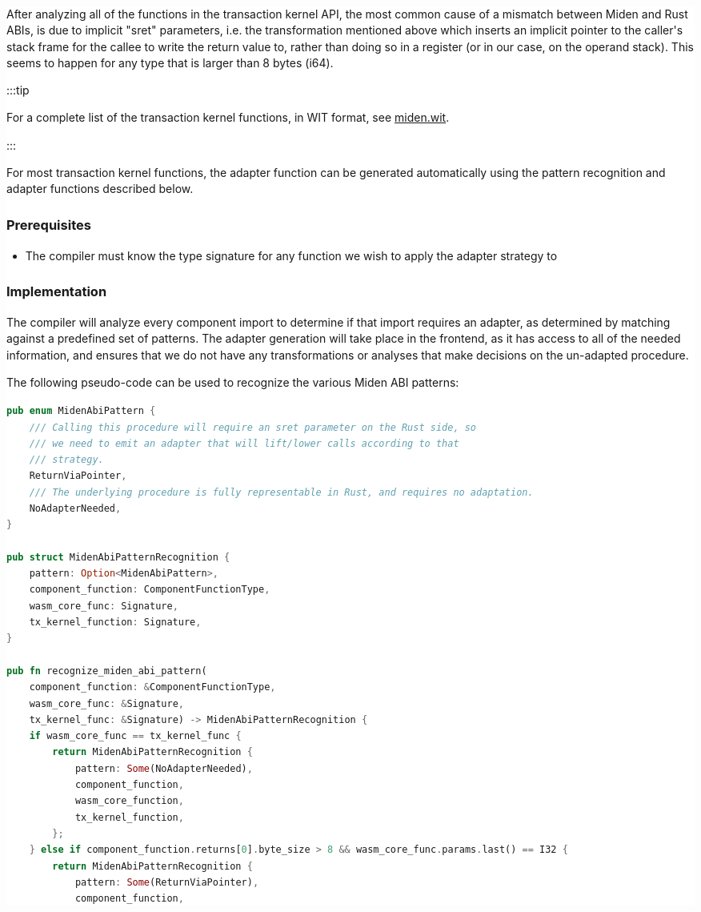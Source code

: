 After analyzing all of the functions in the transaction kernel API, the most common cause of a mismatch
between Miden and Rust ABIs, is due to implicit "sret" parameters, i.e. the transformation mentioned
above which inserts an implicit pointer to the caller's stack frame for the callee to write the return
value to, rather than doing so in a register (or in our case, on the operand stack). This seems to
happen for any type that is larger than 8 bytes (i64).

:::tip

For a complete list of the transaction kernel functions, in WIT format, see
[miden.wit](https://github.com/0xPolygonMiden/compiler/blob/main/tests/rust-apps-wasm/wit-sdk/sdk/wit/miden.wit).

:::

For most transaction kernel functions, the adapter function can be generated automatically using the
pattern recognition and adapter functions described below.

### Prerequisites

- The compiler must know the type signature for any function we wish to apply the adapter strategy to

### Implementation

The compiler will analyze every component import to determine if that import requires an adapter,
as determined by matching against a predefined set of patterns. The adapter generation will take
place in the frontend, as it has access to all of the needed information, and ensures that we do
not have any transformations or analyses that make decisions on the un-adapted procedure.

The following pseudo-code can be used to recognize the various Miden ABI patterns:

```rust
pub enum MidenAbiPattern {
    /// Calling this procedure will require an sret parameter on the Rust side, so
    /// we need to emit an adapter that will lift/lower calls according to that
    /// strategy.
    ReturnViaPointer,
    /// The underlying procedure is fully representable in Rust, and requires no adaptation.
    NoAdapterNeeded,
}

pub struct MidenAbiPatternRecognition {
    pattern: Option<MidenAbiPattern>,
    component_function: ComponentFunctionType,
    wasm_core_func: Signature,
    tx_kernel_function: Signature,
}

pub fn recognize_miden_abi_pattern(
    component_function: &ComponentFunctionType,
    wasm_core_func: &Signature,
    tx_kernel_func: &Signature) -> MidenAbiPatternRecognition {
    if wasm_core_func == tx_kernel_func {
        return MidenAbiPatternRecognition {
            pattern: Some(NoAdapterNeeded),
            component_function,
            wasm_core_function,
            tx_kernel_function,
        };
    } else if component_function.returns[0].byte_size > 8 && wasm_core_func.params.last() == I32 {
        return MidenAbiPatternRecognition {
            pattern: Some(ReturnViaPointer),
            component_function,
```